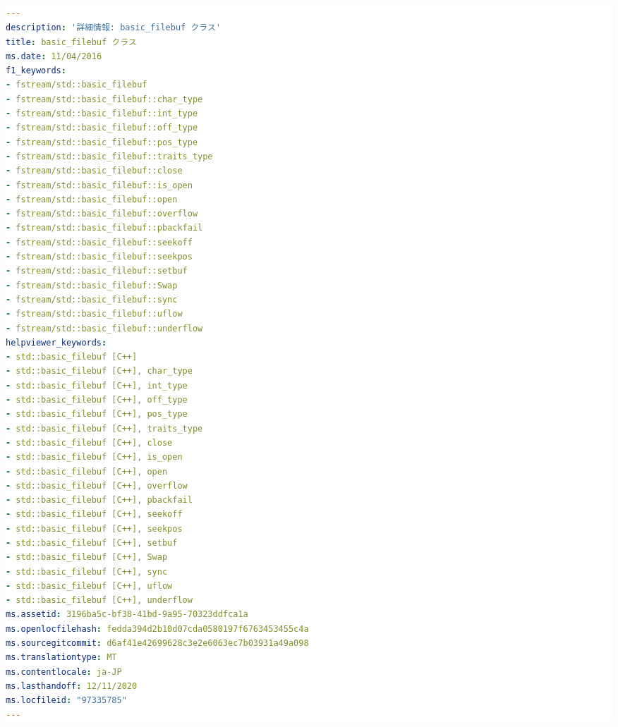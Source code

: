 ```yaml
---
description: '詳細情報: basic_filebuf クラス'
title: basic_filebuf クラス
ms.date: 11/04/2016
f1_keywords:
- fstream/std::basic_filebuf
- fstream/std::basic_filebuf::char_type
- fstream/std::basic_filebuf::int_type
- fstream/std::basic_filebuf::off_type
- fstream/std::basic_filebuf::pos_type
- fstream/std::basic_filebuf::traits_type
- fstream/std::basic_filebuf::close
- fstream/std::basic_filebuf::is_open
- fstream/std::basic_filebuf::open
- fstream/std::basic_filebuf::overflow
- fstream/std::basic_filebuf::pbackfail
- fstream/std::basic_filebuf::seekoff
- fstream/std::basic_filebuf::seekpos
- fstream/std::basic_filebuf::setbuf
- fstream/std::basic_filebuf::Swap
- fstream/std::basic_filebuf::sync
- fstream/std::basic_filebuf::uflow
- fstream/std::basic_filebuf::underflow
helpviewer_keywords:
- std::basic_filebuf [C++]
- std::basic_filebuf [C++], char_type
- std::basic_filebuf [C++], int_type
- std::basic_filebuf [C++], off_type
- std::basic_filebuf [C++], pos_type
- std::basic_filebuf [C++], traits_type
- std::basic_filebuf [C++], close
- std::basic_filebuf [C++], is_open
- std::basic_filebuf [C++], open
- std::basic_filebuf [C++], overflow
- std::basic_filebuf [C++], pbackfail
- std::basic_filebuf [C++], seekoff
- std::basic_filebuf [C++], seekpos
- std::basic_filebuf [C++], setbuf
- std::basic_filebuf [C++], Swap
- std::basic_filebuf [C++], sync
- std::basic_filebuf [C++], uflow
- std::basic_filebuf [C++], underflow
ms.assetid: 3196ba5c-bf38-41bd-9a95-70323ddfca1a
ms.openlocfilehash: fedda394d2b10d07cda0580197f6763453455c4a
ms.sourcegitcommit: d6af41e42699628c3e2e6063ec7b03931a49a098
ms.translationtype: MT
ms.contentlocale: ja-JP
ms.lasthandoff: 12/11/2020
ms.locfileid: "97335785"
---
```
